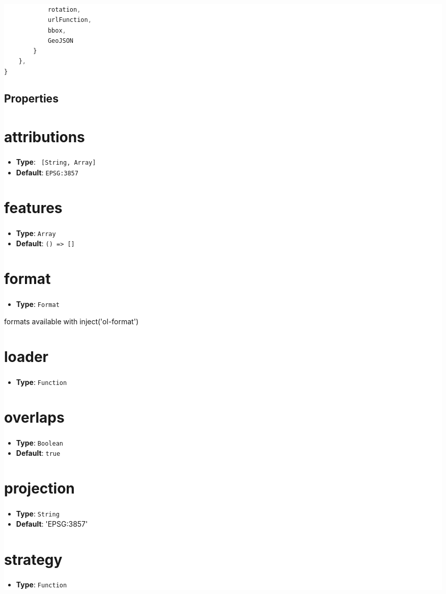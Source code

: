 ```js
            rotation,
            urlFunction,
            bbox,
            GeoJSON
        }
    },
}
```

<VectorSourceDemo2/>

## Properties

# attributions

- **Type**: ` [String, Array]`
- **Default**: `EPSG:3857` 

# features

- **Type**: `Array`
- **Default**: `() => []` 

# format

- **Type**: `Format`

 formats available with inject('ol-format')

# loader

- **Type**: `Function`

# overlaps

- **Type**: `Boolean`
- **Default**: `true` 

# projection

- **Type**: `String`
- **Default**: 'EPSG:3857'
    
# strategy

- **Type**: `Function`
